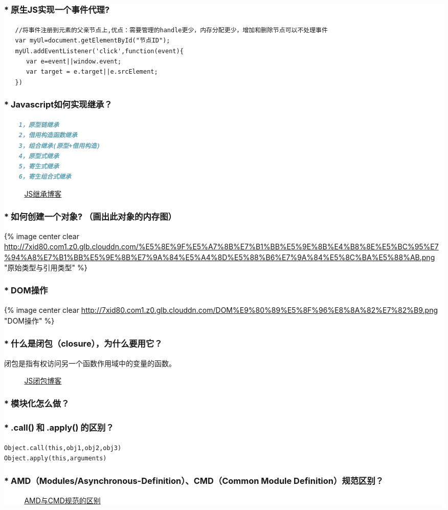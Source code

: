 ### * 原生JS实现一个事件代理?
``` markdown
   //将事件注册到元素的父亲节点上,优点：需要管理的handle更少，内存分配更少，增加和删除节点可以不处理事件
   var myUl=document.getElementById("节点ID");
   myUl.addEventListener('click',function(event){
      var e=event||window.event;
      var target = e.target||e.srcElement;
   })
```
### * Javascript如何实现继承？
``` markdown
    1，原型链继承
    2，借用构造函数继承
    3，组合继承(原型+借用构造)
    4，原型式继承
    5，寄生式继承
    6，寄生组合式继承
```

&nbsp;&nbsp;&nbsp;&nbsp;&nbsp;&nbsp;&nbsp;&nbsp;&nbsp;&nbsp;[JS继承博客](http://michaeljunlove.com/2015/07/08/JS%E7%BB%A7%E6%89%BF/)

### * 如何创建一个对象? （画出此对象的内存图）

{% image  center clear http://7xid80.com1.z0.glb.clouddn.com/%E5%8E%9F%E5%A7%8B%E7%B1%BB%E5%9E%8B%E4%B8%8E%E5%BC%95%E7%94%A8%E7%B1%BB%E5%9E%8B%E7%9A%84%E5%A4%8D%E5%88%B6%E7%9A%84%E5%8C%BA%E5%88%AB.png "原始类型与引用类型" %}

### * DOM操作 

{% image  center clear http://7xid80.com1.z0.glb.clouddn.com/DOM%E9%80%89%E5%8F%96%E8%8A%82%E7%82%B9.png "DOM操作" %}

### * 什么是闭包（closure），为什么要用它？

闭包是指有权访问另一个函数作用域中的变量的函数。

&nbsp;&nbsp;&nbsp;&nbsp;&nbsp;&nbsp;&nbsp;&nbsp;&nbsp;&nbsp;[JS闭包博客](http://michaeljunlove.com/2015/04/01/JS%E9%97%AD%E5%8C%85/)

### * 模块化怎么做？

### * .call() 和 .apply() 的区别？
``` markdown
Object.call(this,obj1,obj2,obj3)
Object.apply(this,arguments)
```


### *  AMD（Modules/Asynchronous-Definition）、CMD（Common Module Definition）规范区别？

&nbsp;&nbsp;&nbsp;&nbsp;&nbsp;&nbsp;&nbsp;&nbsp;&nbsp;&nbsp;[AMD与CMD规范的区别](http://www.zhihu.com/question/20351507/answer/14859415)
     